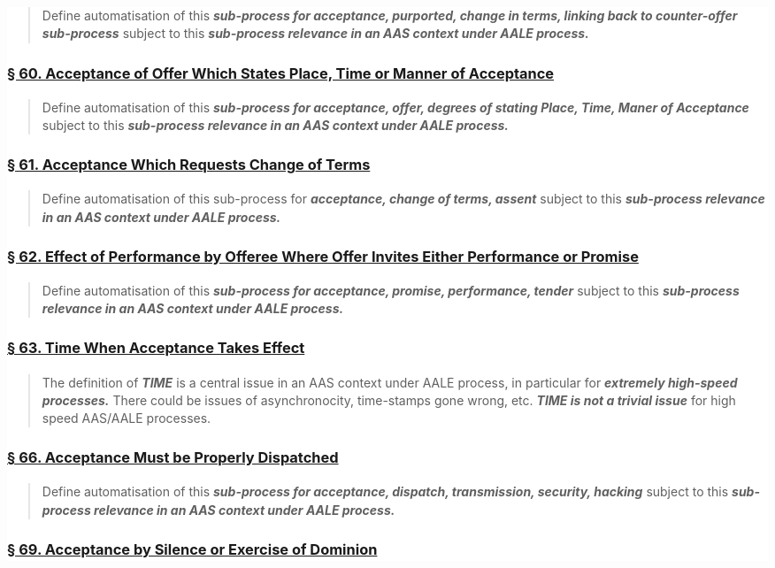 >Define automatisation of this _**sub-process for acceptance, purported, change in terms, linking back to counter-offer sub-process**_ subject to this _**sub-process relevance in an AAS context under AALE process.**_

### [§ 60. Acceptance of Offer Which States Place, Time or Manner of Acceptance](https://github.com/CryptosOdysseus/AALE-Contributions/blob/master/20190812-Body-of-Contract-Law-2nd-Restatement.md#-60-acceptance-of-offer-which-states-place-time-or-manner-of-acceptance-1)

>Define automatisation of this _**sub-process for acceptance, offer, degrees of stating Place, Time, Maner of Acceptance**_ subject to this _**sub-process relevance in an AAS context under AALE process.**_

### [§ 61. Acceptance Which Requests Change of Terms](https://github.com/CryptosOdysseus/AALE-Contributions/blob/master/20190812-Body-of-Contract-Law-2nd-Restatement.md#-61-acceptance-which-requests-change-of-terms-1)

>Define automatisation of this sub-process for _**acceptance, change of terms, assent**_ subject to this _**sub-process relevance in an AAS context under AALE process.**_

### [§ 62. Effect of Performance by Offeree Where Offer Invites Either Performance or Promise](https://github.com/CryptosOdysseus/AALE-Contributions/blob/master/20190812-Body-of-Contract-Law-2nd-Restatement.md#-62-effect-of-performance-by-offeree-where-offer-invites-either-performance-or-promise-1)

>Define automatisation of this _**sub-process for acceptance, promise, performance, tender**_ subject to this _**sub-process relevance in an AAS context under AALE process.**_

### [§ 63. Time When Acceptance Takes Effect](https://github.com/CryptosOdysseus/AALE-Contributions/blob/master/20190812-Body-of-Contract-Law-2nd-Restatement.md#-63-time-when-acceptance-takes-effect-1)

>The definition of _**TIME**_ is a central issue in an AAS context under AALE process, in particular for _**extremely high-speed processes.**_ There could be issues of asynchronocity, time-stamps gone wrong, etc. _**TIME is not a trivial issue**_ for high speed AAS/AALE processes.

### [§ 66. Acceptance Must be Properly Dispatched](https://github.com/CryptosOdysseus/AALE-Contributions/blob/master/20190812-Body-of-Contract-Law-2nd-Restatement.md#-66-acceptance-must-be-properly-dispatched-1)

>Define automatisation of this _**sub-process for acceptance, dispatch, transmission, security, hacking**_ subject to this _**sub-process relevance in an AAS context under AALE process.**_

### [§ 69. Acceptance by Silence or Exercise of Dominion](https://github.com/CryptosOdysseus/AALE-Contributions/blob/master/20190812-Body-of-Contract-Law-2nd-Restatement.md#-69-acceptance-by-silence-or-exercise-of-dominion-1)
